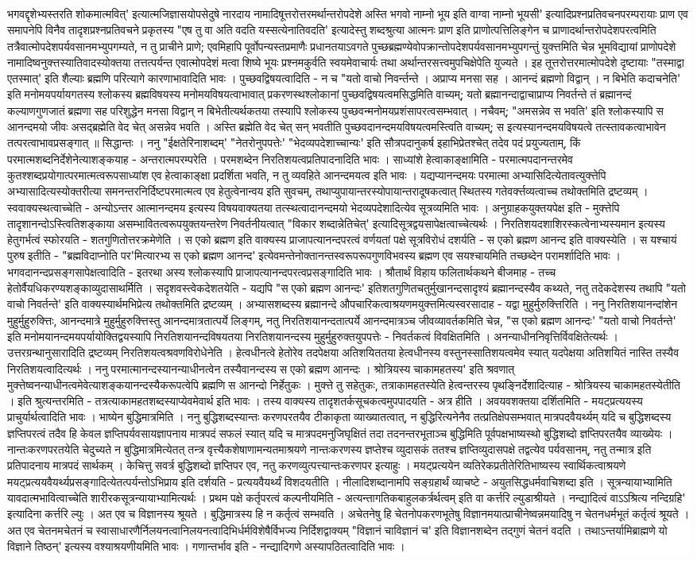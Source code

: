 भगवद्दृशेभ्यस्तरति शोकमात्मवित्' इत्यात्मजिज्ञासयोपसेदुषे नारदाय नामादिषूत्तरोत्तरमर्थान्तरोपदेशे अस्ति भगवो नाम्नो भूय इति वाग्वा नाम्नो भूयसी' इत्यादिप्रश्नप्रतिवचनपरम्परायाः प्राण एव समापनेपि विनैव तादृशप्रश्नप्रतिवचने प्रकृतस्य "एष तु वा अति वदति यस्सत्येनातिवदति' इत्यादेस्तु शब्दश्रुत्या आत्मनः प्राण इति प्राणोत्पत्तिलिङ्गेन च प्राणादर्थान्तरोपदेशपरत्वमिति तत्रैवात्मोपदेशपर्यवसानमभ्युपगम्यते, न तु प्राचीने प्राणे; एवमिहापि पूर्वोपन्यस्तप्रमाणैः प्रधानतयाऽवगते पुच्छब्रह्मण्येवोपक्रान्तोपदेशपर्यवसानमभ्युपगन्तुं युक्त्तमिति चेन्न भूमविद्यायां प्राणोपदेशे नामादिष्वनुक्त्तस्यातिवादस्योक्तया तत्तत्पर्यन्त एवात्मोपदेशं मत्वा शिष्ये भूयः प्रश्नमकुर्वति स्वयमेवाचार्यः तथा अर्थान्तरसत्त्वमुपचिक्षेपेति युज्यते । इह तूत्तरोत्तरमात्मोपदेशे दृष्टायाः "तस्माद्वा एतस्मात्' इति शैल्याः ब्रह्मणि परित्यागे कारणाभावादिति भावः । पुच्छवद्विषयत्वादिति - न च "यतो वाचो निवर्न्तन्ते । अप्राप्य मनसा सह । आनन्दं ब्रह्मणो विद्वान् । न बिभेति कदाचनेति' इति मनोमयपर्यायगतस्य श्लोकस्य ब्रह्मविषयस्य मनोमयविषयत्वाभावात् प्रकरणस्थश्लोकानां पुच्छवद्विषयत्वमसिद्धमिति वाच्यम्; यतो ब्रह्मानन्दाद्वाचाप्राप्य निवर्तन्ते तं ब्रह्मानन्दं कल्याणगुणजातं ब्रह्मणा सह परिशुद्धेन मनसा विद्वान् न बिभेतीत्यर्थकतया तस्यापि श्लोकस्य पुच्छवन्मनोमयप्रशंसापरत्वसम्भवात् । नचैवम्; "अमसन्नेव स भवति' इति श्लोकस्यापि स आनन्दमयो जीवः असद्ब्रह्मेति वेद चेत् असन्नेव भवति । अस्ति ब्रह्मेति वेद चेत् सन् भवतीति पुच्छवदानन्दमयविषयत्वमस्त्विति वाच्यम्; स इत्यस्यानन्दमयविषयत्वे तत्स्तावकत्वाभावेन तत्परत्वाभावप्रसङ्गात् ॥ सिद्धान्तः । ननु "ईक्षतेरिनाशब्दम्' "नेतरोनुपपत्तेः' "भेदव्यपदेशाच्चान्यः' इति सौत्रपदानुकर्ष इहाभिप्रेतश्चेत् तदेव पदं प्रयुज्यताम्, किं परमात्मशब्दनिर्देशेनेत्याशङ्कयाह - अन्तरात्मपरम्परेति । परमशब्देन निरतिशयत्वप्रतिपादनादिति भावः । साध्यांशे हेत्वाकाङ्क्षामिति - परमात्मपदानन्तरमेव कुतश्शब्दप्रयोगात्परमात्मत्वरूपसाध्यांश एव हेत्वाकाङ्क्षा प्रदर्शिता भवति, न तु व्यवहिते आनन्दमयत्व इति भावः । यद्यप्यानन्दमयः परमात्मा अभ्यासिदित्येतावत्युक्त्तेपि अभ्यासादित्यस्योक्तरीत्या समनन्तरनिर्दिष्टपरमात्मत्व एव हेतुत्वेनान्वय इति सुवचम्, तथाप्युपायान्तरस्योपायान्तरादूषकत्वात् स्थितस्य गतेवर्क्त्तव्यत्वाच्च तथोक्तमिति द्रष्टव्यम् । स्ववाक्यस्थत्वाच्चेति - अन्योऽन्तर आत्मानन्दमय इत्यस्य विषयवाक्यतया तत्स्थत्वादानन्दमयो भेदव्यपदेशादित्येव सूत्रव्यमिति भावः । अनुग्राहकयुक्तयपेक्ष इति - मुक्त्तेपि तादृशानन्दोऽस्त्वितिशङ्काया असम्भावितत्वरूपयुक्तयन्तरेण निवर्तनीयत्वात् "विकार शब्दान्नेतिचेत्' इत्यादिसूत्रद्वयसापेक्षत्वाच्चेत्यर्थः । निरतिशयदशाशिरस्कत्वेनाभ्यस्यमान इत्यस्य हेतुगर्भत्वं स्फोरयति - शतगुणितोत्तरक्रमेणेति । स एको ब्रह्मण इति वाक्यस्य प्राजापत्यानन्दपरत्वं वर्णयतां पक्षे सूत्रविरोधं दशर्यति - स एको ब्रह्मण आनन्द इति वाक्यस्येति । स यश्चायं पुरुष इतीति - "ब्रह्मविदाप्नोति पर'मित्यारभ्य स एको ब्रह्मण आनन्द' इत्येवमन्तेनोक्तानन्तस्वरूपरूपगुणविभवस्य ब्रह्मण एव सयश्चायमिति तच्छब्देन परामर्शादिति भावः । भगवदानन्दप्रसङ्गसापेक्षत्वादिति - इतरथा अस्य श्लोकस्यापि प्राजापत्यानन्दपरत्वप्रसङ्गादिति भावः । श्रौतार्थं विहाय फलितार्थकथने बीजमाह - तच्च हेतोर्वैयधिकरण्यशङ्काव्युदासाथर्मिति । सदृशवस्त्वेकदेशतयेति - यद्यपि "स एको ब्रह्मण आनन्दः' इतिशतगुणितचतुर्मुखानन्दसादृश्यं ब्रह्मानन्दस्यैव कथ्यते, नतु तदेकदेशस्य तथापि "यतो वाचो निवर्तन्ते' इति वाक्यस्यार्थमभिप्रेत्य तथोक्तमिति द्रष्टव्यम् । अभ्यासशब्दस्य ब्रह्मानन्दे औपचारिकत्वाश्रयणमयुक्त्तमित्यस्वरसादाह - यद्वा मुहुर्मुरुक्त्तिरिति । ननु निरतिशयानन्दांशेन मुहुर्मुहुरुक्त्तिः, आनन्दमात्रे मुहुर्मुहुरुक्त्तिस्तु आनन्दमात्रतात्पर्ये लिङ्गम्, नतु निरतिशयानन्दतात्पर्ये आनन्दमात्रञ्च जीवव्यावर्तकमिति चेन्न, "स एको ब्रह्मण आनन्दः' "यतो वाचो निवर्तन्ते' इति मनोमयानन्दमयपर्यायोक्तिद्वयस्यापि निरतिशयानन्दविषयतया निरतिशयानन्दस्य मुहुर्मुहुरुक्तयुपपत्तेः - निवर्तकत्वं विवक्षितमिति । अनन्याधीननिवृत्तिर्विवक्षितेत्यर्थः । उत्तरग्रन्थानुसारादिति द्रष्टव्यम् निरतिशयत्वश्रवणविरोधेनेति । हेत्वधीनत्वे हेतोरेव तदपेक्षया अतिशयिततया हेत्वधीनस्य वस्तुनस्सातिशयत्वमेव स्यात् यदपेक्षया अतिशयितं नास्ति तस्यैव निरतिशयत्वादित्यर्थः । ननु परमात्मानन्दस्यानन्याधीनत्वेन तस्यैवानन्दस्य स एको ब्रह्मण आनन्दः । श्रोत्रियस्य चाकामहतस्य' इति श्रवणात् मुक्त्तेष्वनन्याधीनत्वमेवेत्याशङ्कयानन्दस्यैकरूपत्वेपि ब्रह्मणि स आनन्दो निर्हेतुकः । मुक्त्ते तु सहेतुकः, तत्राकामहतस्येति हेत्वन्तरस्य पृथङ्निर्देशादित्याह - श्रोत्रियस्य चाकामहतस्येतीति । इति श्रुत्यन्तरमिति - तत्रत्याकामहतशब्दस्याप्येवमेवार्थ इति भावः । तस्य वाक्यस्य तादृशतर्कसूचकत्वमुपपादयति - अत्र हीति । अवयवशक्तया दर्शितमिति - मयट्प्रत्ययस्य प्राचुर्यार्थत्वादिति भावः । भाष्येन बुद्धिमात्रमिति । ननु बुद्धिशब्दस्यान्तः करणपरतयैव टीकाकृता व्याख्यातत्वात्, न बुद्धिरित्यनेनैव तत्प्रतिक्षेपसम्भवात् मात्रपदवैयर्थ्यम् यदि च बुद्धिशब्दस्य ज्ञप्तिपरत्वं तदैव हि केवल ज्ञप्तिपर्यवसायज्ञापनाय मात्रपदं सफलं स्यात् यदि च मात्रपदमनुजिघृक्षितं तदा तदनन्तरभूताञ्च बुद्धिमिति पूर्वपक्षभाष्यस्थो बुद्धिशब्दो ज्ञप्तिपरतयैव व्याख्येयः । नान्तःकरणपरतयेति चेदुच्यते न बुद्धिमात्रमित्येतत् तन्त्र वृत्त्यैकशेषाणामन्यतमाश्रयणे नान्तःकरणस्य ज्ञप्तेश्च व्युदासकं ततश्च ज्ञप्तिव्युदासपक्षे तद्वत्येव पर्यवसानम्, नतु तन्मात्र इति प्रतिपादनाय मात्रपदं सार्थकम् । केचित्तु सवर्त्र बुद्धिशब्दो ज्ञप्तिपर एव, नतु करणव्युत्पत्त्यान्तःकरणपर इत्याहुः । मयट्प्रत्ययेन व्यतिरेकप्रतीतेरितिभाष्यस्य स्वार्थिकत्वाश्रयणे मयट्प्रत्ययवैयर्थ्यप्रसङ्गादित्येतत्पर्यन्तोऽभिप्राय इति दर्शयति - प्रत्ययवैयर्थ्यं विशदयतीति । नीलादिशब्दानामपि सङ्ग्रहार्थं व्याचष्टे - अयुतसिद्धधर्मवाचिशब्दा इति । सूत्रन्यायाभ्यामिति यावदात्मभावित्वाच्चेति शारीरकसूत्रन्यायाभ्यामित्यर्थः । प्रथम पक्षे कर्तृपरत्वं कल्पनीयमिति - अत्यन्तागतिकबाहुलकर्त्रर्थत्वम् इति वा कर्त्तरि ल्युडाश्रीयते । नन्द्यादित्वं वाऽऽश्रित्य नन्दिग्रहि' इत्यादिना कर्त्तरि ल्युः । अत एव च विज्ञानस्य श्रूयते । बुद्धिमात्रस्य हि न कर्तृत्वं सम्भवति । अचेतनेषु हि चेतनोपकरणभूतेषु विज्ञानमयात्प्राचीनेष्वन्नमयादिषु न चेतनधर्मभूतं कर्तृत्वं श्रूयते । अत एव चेतनमचेतनं च स्वासाधारणैर्निलयनत्वानिलयनत्वादिभिर्धर्मविशेषैर्विभज्य निर्दिशद्वाक्यम् "विज्ञानं चाविज्ञानं च' इति विज्ञानशब्देन तद्गुणं चेतनं वदति । तथाऽन्तर्यामिब्राह्मणे यो विज्ञाने तिष्ठन्' इत्यस्य वश्याश्रयणीयमिति भावः । गणान्तर्भाव इति - नन्द्यादिगणे अस्यापठितत्वादिति भावः ।